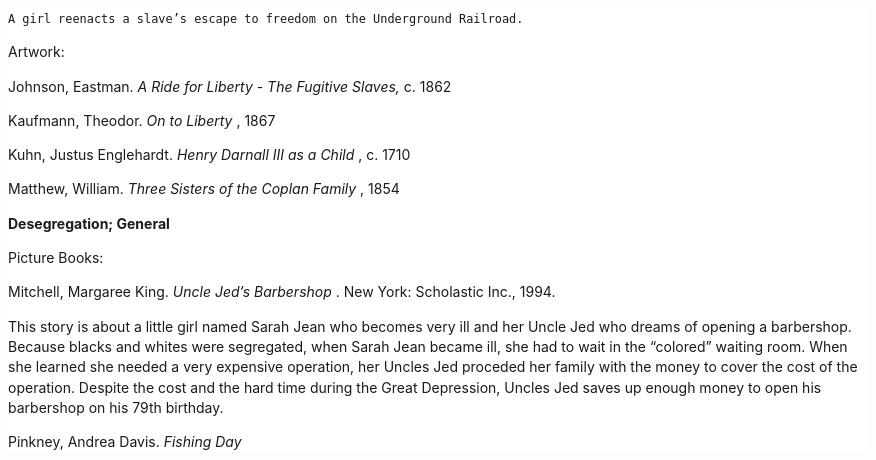     A girl reenacts a slave’s escape to freedom on the Underground Railroad.
   </p>
<p>
    Artwork:
   </p>
   <p>
    Johnson, Eastman.
    <i>
     A Ride for Liberty - The Fugitive Slaves,
    </i>
    c. 1862
   </p>
   <p>
    Kaufmann, Theodor.
    <i>
     On to Liberty
    </i>
    ,
    <i>
    </i>
    1867
   </p>
   <p>
    Kuhn, Justus Englehardt.
    <i>
     Henry Darnall III as a Child
    </i>
    , c. 1710
   </p>
   <p>
    Matthew, William.
    <i>
     Three Sisters of the Coplan Family
    </i>
    , 1854
   </p>
<p>
    <b>
     Desegregation; General
    </b>
   </p>
   <p>
    Picture Books:
   </p>
   <p>
    Mitchell, Margaree King.
    <i>
     Uncle Jed’s Barbershop
    </i>
    . New York: Scholastic Inc., 1994.
   </p>
   <p>
    This story is about a little girl named Sarah Jean who becomes very ill and her Uncle Jed who dreams of opening a barbershop. Because blacks and whites were segregated, when Sarah Jean became ill, she had to wait in the “colored” waiting room. When she learned she needed a very expensive operation, her Uncles Jed proceded her family with the money to cover the cost of the operation. Despite the cost and the hard time during the Great Depression, Uncles Jed saves up enough money to open his barbershop on his 79th birthday.
   </p>
<p>
    Pinkney, Andrea Davis.
    <i>
     Fishing Day
    </i>